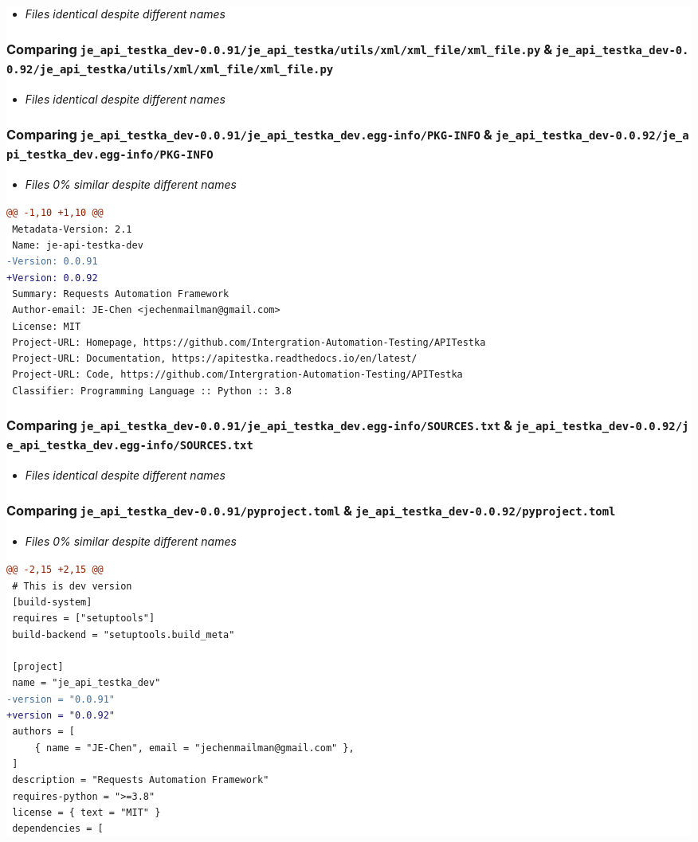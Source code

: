  * *Files identical despite different names*

### Comparing `je_api_testka_dev-0.0.91/je_api_testka/utils/xml/xml_file/xml_file.py` & `je_api_testka_dev-0.0.92/je_api_testka/utils/xml/xml_file/xml_file.py`

 * *Files identical despite different names*

### Comparing `je_api_testka_dev-0.0.91/je_api_testka_dev.egg-info/PKG-INFO` & `je_api_testka_dev-0.0.92/je_api_testka_dev.egg-info/PKG-INFO`

 * *Files 0% similar despite different names*

```diff
@@ -1,10 +1,10 @@
 Metadata-Version: 2.1
 Name: je-api-testka-dev
-Version: 0.0.91
+Version: 0.0.92
 Summary: Requests Automation Framework
 Author-email: JE-Chen <jechenmailman@gmail.com>
 License: MIT
 Project-URL: Homepage, https://github.com/Intergration-Automation-Testing/APITestka
 Project-URL: Documentation, https://apitestka.readthedocs.io/en/latest/
 Project-URL: Code, https://github.com/Intergration-Automation-Testing/APITestka
 Classifier: Programming Language :: Python :: 3.8
```

### Comparing `je_api_testka_dev-0.0.91/je_api_testka_dev.egg-info/SOURCES.txt` & `je_api_testka_dev-0.0.92/je_api_testka_dev.egg-info/SOURCES.txt`

 * *Files identical despite different names*

### Comparing `je_api_testka_dev-0.0.91/pyproject.toml` & `je_api_testka_dev-0.0.92/pyproject.toml`

 * *Files 0% similar despite different names*

```diff
@@ -2,15 +2,15 @@
 # This is dev version
 [build-system]
 requires = ["setuptools"]
 build-backend = "setuptools.build_meta"
 
 [project]
 name = "je_api_testka_dev"
-version = "0.0.91"
+version = "0.0.92"
 authors = [
     { name = "JE-Chen", email = "jechenmailman@gmail.com" },
 ]
 description = "Requests Automation Framework"
 requires-python = ">=3.8"
 license = { text = "MIT" }
 dependencies = [
```

